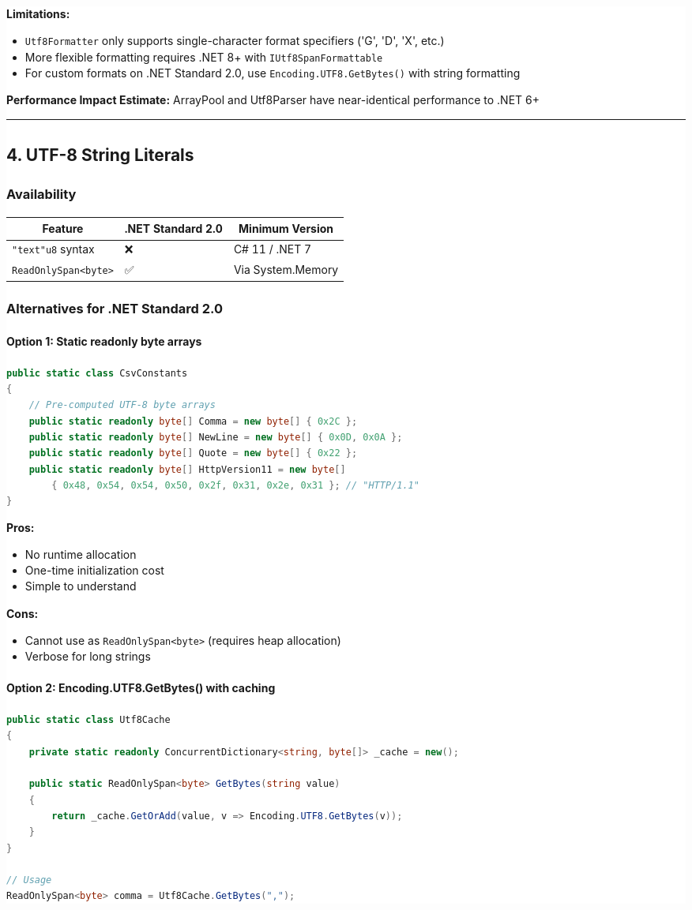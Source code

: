 **Limitations:**
- `Utf8Formatter` only supports single-character format specifiers ('G', 'D', 'X', etc.)
- More flexible formatting requires .NET 8+ with `IUtf8SpanFormattable`
- For custom formats on .NET Standard 2.0, use `Encoding.UTF8.GetBytes()` with string formatting

**Performance Impact Estimate:** ArrayPool and Utf8Parser have near-identical performance to .NET 6+

---

## 4. UTF-8 String Literals

### Availability

| Feature | .NET Standard 2.0 | Minimum Version |
|---------|-------------------|-----------------|
| `"text"u8` syntax | ❌ | C# 11 / .NET 7 |
| `ReadOnlySpan<byte>` | ✅ | Via System.Memory |

### Alternatives for .NET Standard 2.0

#### Option 1: Static readonly byte arrays

```csharp
public static class CsvConstants
{
    // Pre-computed UTF-8 byte arrays
    public static readonly byte[] Comma = new byte[] { 0x2C };
    public static readonly byte[] NewLine = new byte[] { 0x0D, 0x0A };
    public static readonly byte[] Quote = new byte[] { 0x22 };
    public static readonly byte[] HttpVersion11 = new byte[]
        { 0x48, 0x54, 0x54, 0x50, 0x2f, 0x31, 0x2e, 0x31 }; // "HTTP/1.1"
}
```

**Pros:**
- No runtime allocation
- One-time initialization cost
- Simple to understand

**Cons:**
- Cannot use as `ReadOnlySpan<byte>` (requires heap allocation)
- Verbose for long strings

#### Option 2: Encoding.UTF8.GetBytes() with caching

```csharp
public static class Utf8Cache
{
    private static readonly ConcurrentDictionary<string, byte[]> _cache = new();

    public static ReadOnlySpan<byte> GetBytes(string value)
    {
        return _cache.GetOrAdd(value, v => Encoding.UTF8.GetBytes(v));
    }
}

// Usage
ReadOnlySpan<byte> comma = Utf8Cache.GetBytes(",");
```
